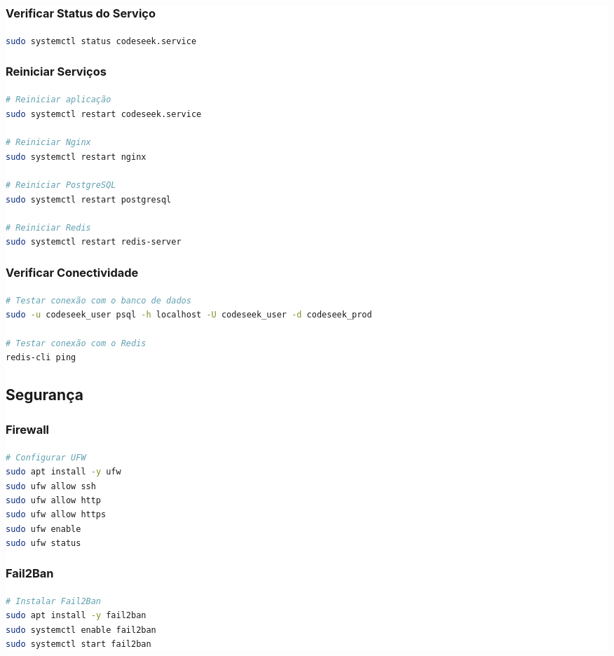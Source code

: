 ### Verificar Status do Serviço

```bash
sudo systemctl status codeseek.service
```

### Reiniciar Serviços

```bash
# Reiniciar aplicação
sudo systemctl restart codeseek.service

# Reiniciar Nginx
sudo systemctl restart nginx

# Reiniciar PostgreSQL
sudo systemctl restart postgresql

# Reiniciar Redis
sudo systemctl restart redis-server
```

### Verificar Conectividade

```bash
# Testar conexão com o banco de dados
sudo -u codeseek_user psql -h localhost -U codeseek_user -d codeseek_prod

# Testar conexão com o Redis
redis-cli ping
```

## Segurança

### Firewall

```bash
# Configurar UFW
sudo apt install -y ufw
sudo ufw allow ssh
sudo ufw allow http
sudo ufw allow https
sudo ufw enable
sudo ufw status
```

### Fail2Ban

```bash
# Instalar Fail2Ban
sudo apt install -y fail2ban
sudo systemctl enable fail2ban
sudo systemctl start fail2ban
```
